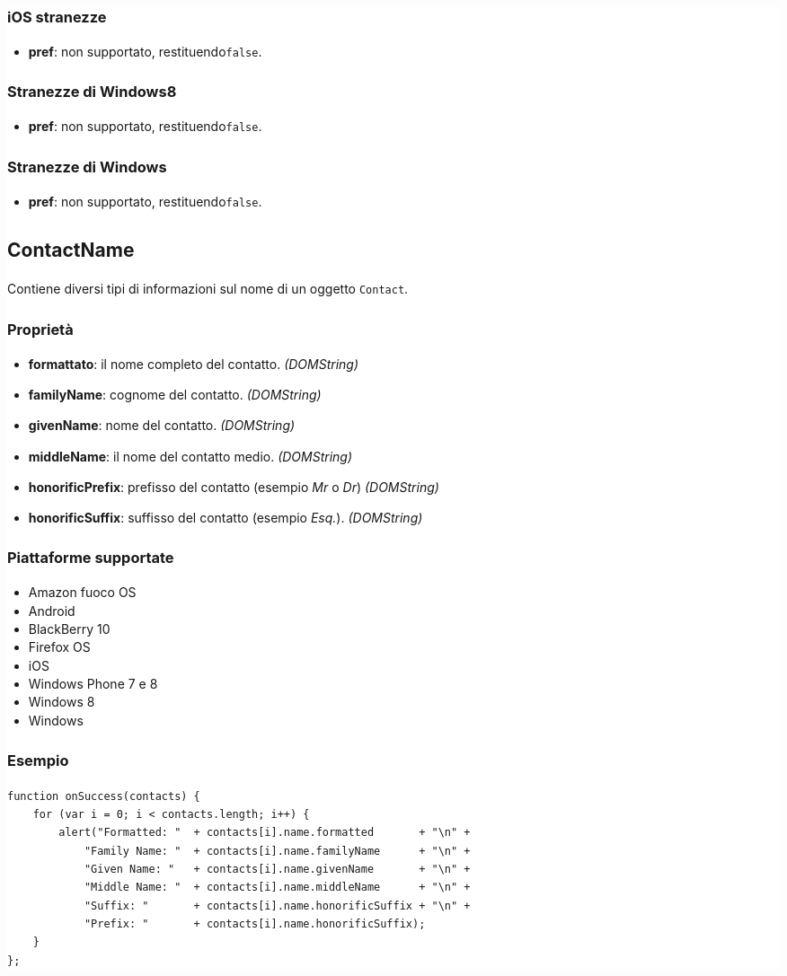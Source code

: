 ### iOS stranezze

- **pref**: non supportato, restituendo`false`.

### Stranezze di Windows8

- **pref**: non supportato, restituendo`false`.

### Stranezze di Windows

- **pref**: non supportato, restituendo`false`.

## ContactName

Contiene diversi tipi di informazioni sul nome di un oggetto `Contact`.

### Proprietà

- **formattato**: il nome completo del contatto. _(DOMString)_

- **familyName**: cognome del contatto. _(DOMString)_

- **givenName**: nome del contatto. _(DOMString)_

- **middleName**: il nome del contatto medio. _(DOMString)_

- **honorificPrefix**: prefisso del contatto (esempio _Mr_ o _Dr_) _(DOMString)_

- **honorificSuffix**: suffisso del contatto (esempio _Esq._). _(DOMString)_

### Piattaforme supportate

- Amazon fuoco OS
- Android
- BlackBerry 10
- Firefox OS
- iOS
- Windows Phone 7 e 8
- Windows 8
- Windows

### Esempio

    function onSuccess(contacts) {
        for (var i = 0; i < contacts.length; i++) {
            alert("Formatted: "  + contacts[i].name.formatted       + "\n" +
                "Family Name: "  + contacts[i].name.familyName      + "\n" +
                "Given Name: "   + contacts[i].name.givenName       + "\n" +
                "Middle Name: "  + contacts[i].name.middleName      + "\n" +
                "Suffix: "       + contacts[i].name.honorificSuffix + "\n" +
                "Prefix: "       + contacts[i].name.honorificSuffix);
        }
    };


[1]: https://developer.mozilla.org/en-US/Apps/Developing/Manifest
[2]: https://developer.mozilla.org/en-US/Apps/Developing/Manifest#type
[3]: https://developer.mozilla.org/en-US/Apps/CSP